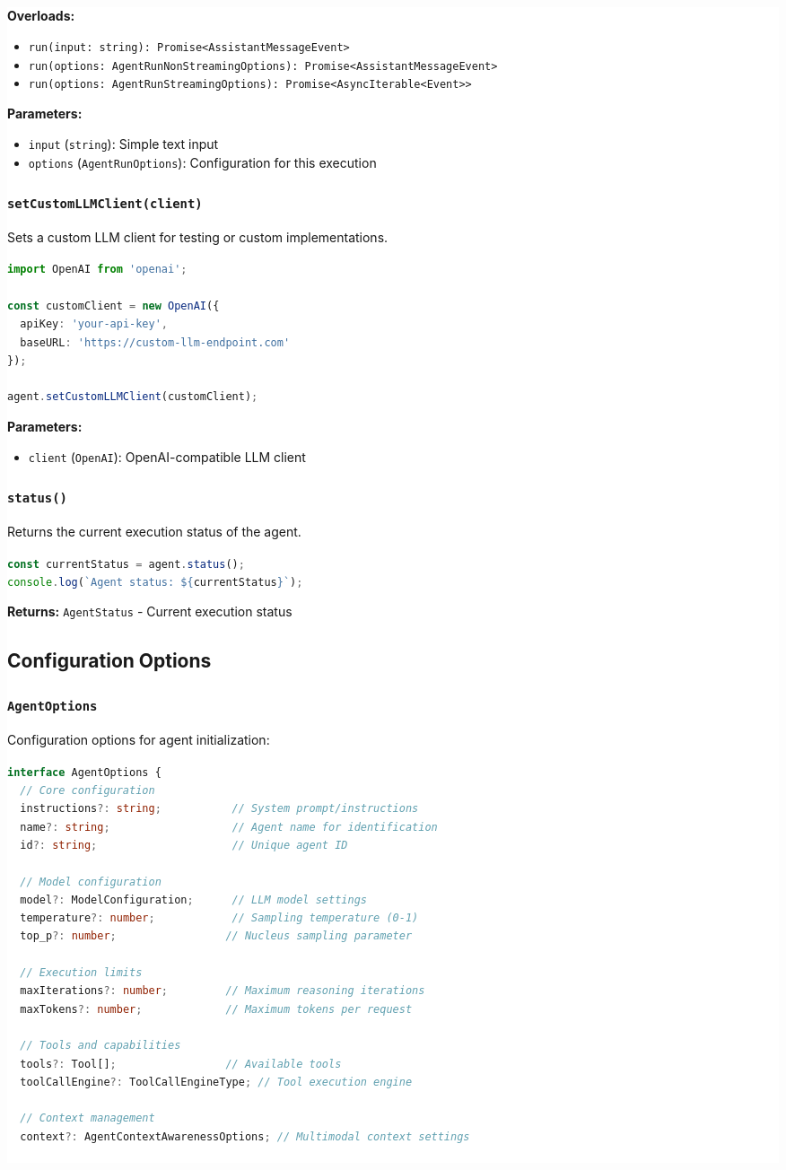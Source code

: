 **Overloads:**
- `run(input: string): Promise<AssistantMessageEvent>`
- `run(options: AgentRunNonStreamingOptions): Promise<AssistantMessageEvent>`
- `run(options: AgentRunStreamingOptions): Promise<AsyncIterable<Event>>`

**Parameters:**
- `input` (`string`): Simple text input
- `options` (`AgentRunOptions`): Configuration for this execution

### `setCustomLLMClient(client)`

Sets a custom LLM client for testing or custom implementations.

```typescript
import OpenAI from 'openai';

const customClient = new OpenAI({
  apiKey: 'your-api-key',
  baseURL: 'https://custom-llm-endpoint.com'
});

agent.setCustomLLMClient(customClient);
```

**Parameters:**
- `client` (`OpenAI`): OpenAI-compatible LLM client

### `status()`

Returns the current execution status of the agent.

```typescript
const currentStatus = agent.status();
console.log(`Agent status: ${currentStatus}`);
```

**Returns:** `AgentStatus` - Current execution status

## Configuration Options

### `AgentOptions`

Configuration options for agent initialization:

```typescript
interface AgentOptions {
  // Core configuration
  instructions?: string;           // System prompt/instructions
  name?: string;                   // Agent name for identification
  id?: string;                     // Unique agent ID
  
  // Model configuration
  model?: ModelConfiguration;      // LLM model settings
  temperature?: number;            // Sampling temperature (0-1)
  top_p?: number;                 // Nucleus sampling parameter
  
  // Execution limits
  maxIterations?: number;         // Maximum reasoning iterations
  maxTokens?: number;             // Maximum tokens per request
  
  // Tools and capabilities
  tools?: Tool[];                 // Available tools
  toolCallEngine?: ToolCallEngineType; // Tool execution engine
  
  // Context management
  context?: AgentContextAwarenessOptions; // Multimodal context settings
  
```